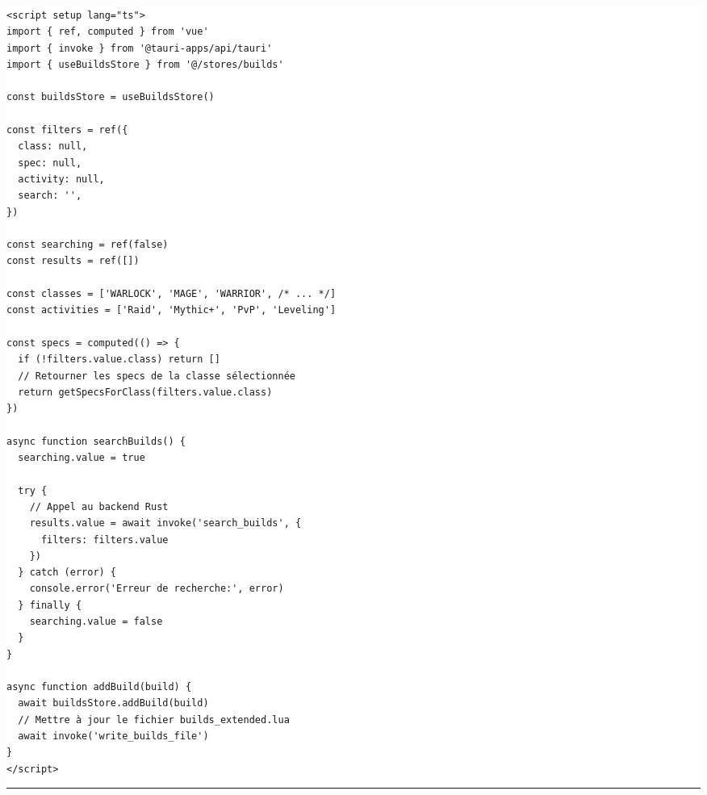 ```vue
<script setup lang="ts">
import { ref, computed } from 'vue'
import { invoke } from '@tauri-apps/api/tauri'
import { useBuildsStore } from '@/stores/builds'

const buildsStore = useBuildsStore()

const filters = ref({
  class: null,
  spec: null,
  activity: null,
  search: '',
})

const searching = ref(false)
const results = ref([])

const classes = ['WARLOCK', 'MAGE', 'WARRIOR', /* ... */]
const activities = ['Raid', 'Mythic+', 'PvP', 'Leveling']

const specs = computed(() => {
  if (!filters.value.class) return []
  // Retourner les specs de la classe sélectionnée
  return getSpecsForClass(filters.value.class)
})

async function searchBuilds() {
  searching.value = true

  try {
    // Appel au backend Rust
    results.value = await invoke('search_builds', {
      filters: filters.value
    })
  } catch (error) {
    console.error('Erreur de recherche:', error)
  } finally {
    searching.value = false
  }
}

async function addBuild(build) {
  await buildsStore.addBuild(build)
  // Mettre à jour le fichier builds_extended.lua
  await invoke('write_builds_file')
}
</script>
```

---
